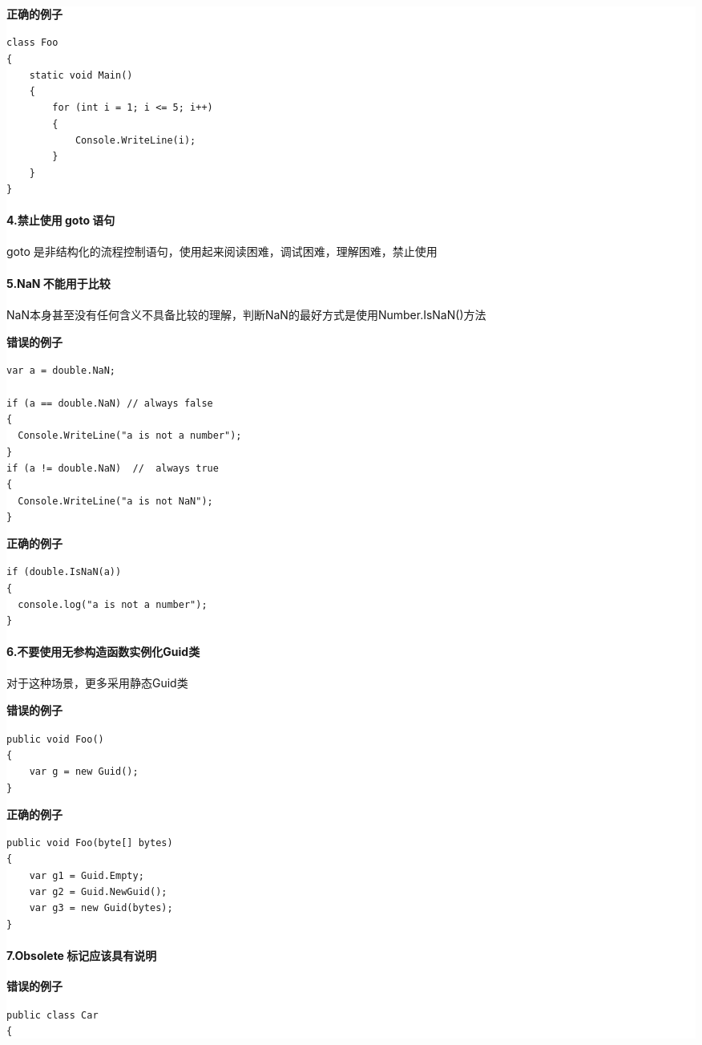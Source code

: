 ```
```
**正确的例子**
```
class Foo
{
    static void Main()
    {
        for (int i = 1; i <= 5; i++)
        {
            Console.WriteLine(i);
        }
    }
}
```
#### 4.禁止使用 goto 语句
goto 是非结构化的流程控制语句，使用起来阅读困难，调试困难，理解困难，禁止使用


#### 5.NaN 不能用于比较
NaN本身甚至没有任何含义不具备比较的理解，判断NaN的最好方式是使用Number.IsNaN()方法

**错误的例子**
```
var a = double.NaN;

if (a == double.NaN) // always false
{
  Console.WriteLine("a is not a number");  
}
if (a != double.NaN)  //  always true
{
  Console.WriteLine("a is not NaN"); 
}
```
**正确的例子**
```
if (double.IsNaN(a))
{
  console.log("a is not a number");
}
```
#### 6.不要使用无参构造函数实例化Guid类
对于这种场景，更多采用静态Guid类

**错误的例子**
```
public void Foo()
{
    var g = new Guid(); 
}
```
**正确的例子**
```
public void Foo(byte[] bytes)
{
    var g1 = Guid.Empty;
    var g2 = Guid.NewGuid();
    var g3 = new Guid(bytes);
}
```
#### 7.Obsolete 标记应该具有说明
**错误的例子**
```
public class Car
{
```